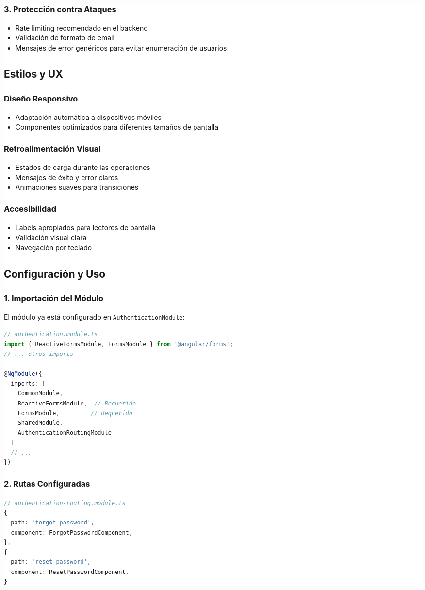 ### 3. Protección contra Ataques
- Rate limiting recomendado en el backend
- Validación de formato de email
- Mensajes de error genéricos para evitar enumeración de usuarios

## Estilos y UX

### Diseño Responsivo
- Adaptación automática a dispositivos móviles
- Componentes optimizados para diferentes tamaños de pantalla

### Retroalimentación Visual
- Estados de carga durante las operaciones
- Mensajes de éxito y error claros
- Animaciones suaves para transiciones

### Accesibilidad
- Labels apropiados para lectores de pantalla
- Validación visual clara
- Navegación por teclado

## Configuración y Uso

### 1. Importación del Módulo
El módulo ya está configurado en `AuthenticationModule`:

```typescript
// authentication.module.ts
import { ReactiveFormsModule, FormsModule } from '@angular/forms';
// ... otros imports

@NgModule({
  imports: [
    CommonModule,
    ReactiveFormsModule,  // Requerido
    FormsModule,         // Requerido
    SharedModule,
    AuthenticationRoutingModule
  ],
  // ...
})
```

### 2. Rutas Configuradas
```typescript
// authentication-routing.module.ts
{
  path: 'forgot-password',
  component: ForgotPasswordComponent,
},
{
  path: 'reset-password',
  component: ResetPasswordComponent,
}
```
